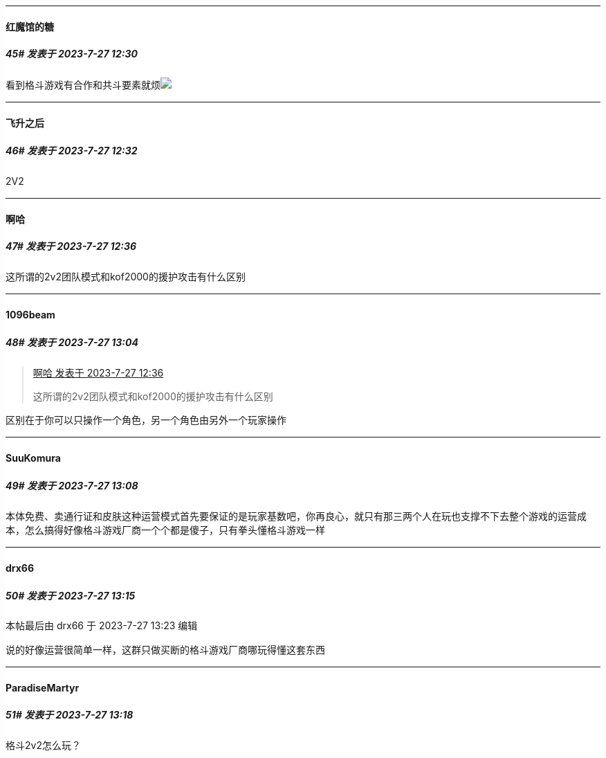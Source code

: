 *****

####  红魔馆的糖  
##### 45#       发表于 2023-7-27 12:30

看到格斗游戏有合作和共斗要素就烦<img src="https://static.stage1st.com/image/smiley/face2017/109.png" referrerpolicy="no-referrer">

*****

####  飞升之后  
##### 46#       发表于 2023-7-27 12:32

2V2

*****

####  啊哈  
##### 47#       发表于 2023-7-27 12:36

这所谓的2v2团队模式和kof2000的援护攻击有什么区别

*****

####  1096beam  
##### 48#       发表于 2023-7-27 13:04

<blockquote><a href="httphttps://stage1st.com/2b/forum.php?mod=redirect&amp;goto=findpost&amp;pid=61806378&amp;ptid=2084839" target="_blank">啊哈 发表于 2023-7-27 12:36</a>

这所谓的2v2团队模式和kof2000的援护攻击有什么区别</blockquote>
区别在于你可以只操作一个角色，另一个角色由另外一个玩家操作

*****

####  SuuKomura  
##### 49#       发表于 2023-7-27 13:08

本体免费、卖通行证和皮肤这种运营模式首先要保证的是玩家基数吧，你再良心，就只有那三两个人在玩也支撑不下去整个游戏的运营成本，怎么搞得好像格斗游戏厂商一个个都是傻子，只有拳头懂格斗游戏一样

*****

####  drx66  
##### 50#       发表于 2023-7-27 13:15

 本帖最后由 drx66 于 2023-7-27 13:23 编辑 

说的好像运营很简单一样，这群只做买断的格斗游戏厂商哪玩得懂这套东西

*****

####  ParadiseMartyr  
##### 51#       发表于 2023-7-27 13:18

格斗2v2怎么玩？
